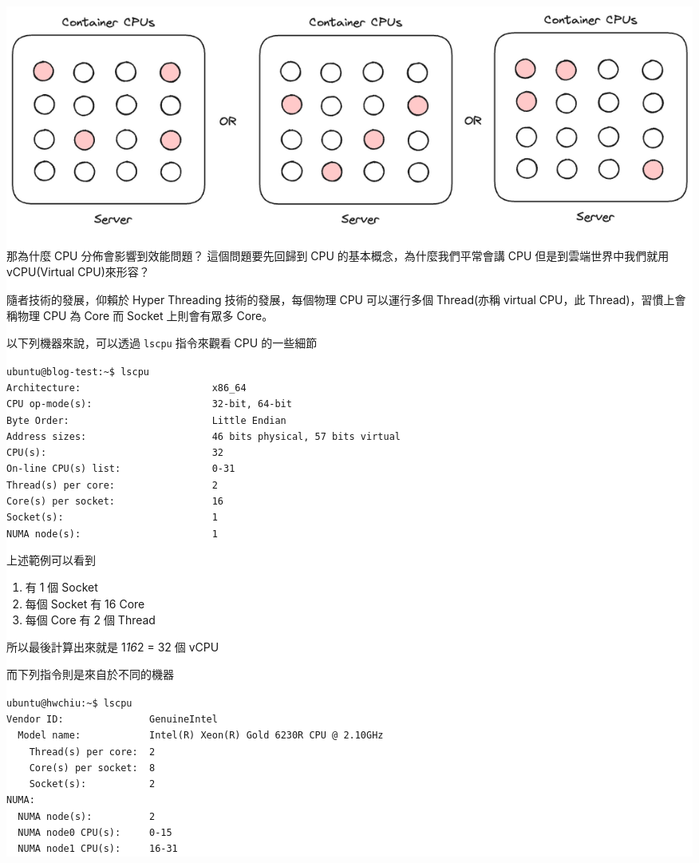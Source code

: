 ![image](./assets/HJPEkD2LT.png)

那為什麼 CPU 分佈會影響到效能問題？ 這個問題要先回歸到 CPU 的基本概念，為什麼我們平常會講 CPU 但是到雲端世界中我們就用 vCPU(Virtual CPU)來形容？

隨者技術的發展，仰賴於 Hyper Threading 技術的發展，每個物理 CPU 可以運行多個 Thread(亦稱 virtual CPU，此 Thread)，習慣上會稱物理 CPU 為 Core
而 Socket 上則會有眾多 Core。

以下列機器來說，可以透過 `lscpu` 指令來觀看 CPU 的一些細節

```bash=
ubuntu@blog-test:~$ lscpu
Architecture:                       x86_64
CPU op-mode(s):                     32-bit, 64-bit
Byte Order:                         Little Endian
Address sizes:                      46 bits physical, 57 bits virtual
CPU(s):                             32
On-line CPU(s) list:                0-31
Thread(s) per core:                 2
Core(s) per socket:                 16
Socket(s):                          1
NUMA node(s):                       1
```


上述範例可以看到
1. 有 1 個 Socket
2. 每個 Socket 有 16 Core
3. 每個 Core 有 2 個 Thread

所以最後計算出來就是 1*16*2 = 32 個 vCPU

而下列指令則是來自於不同的機器
```bash=
ubuntu@hwchiu:~$ lscpu
Vendor ID:               GenuineIntel
  Model name:            Intel(R) Xeon(R) Gold 6230R CPU @ 2.10GHz
    Thread(s) per core:  2
    Core(s) per socket:  8
    Socket(s):           2
NUMA:
  NUMA node(s):          2
  NUMA node0 CPU(s):     0-15
  NUMA node1 CPU(s):     16-31
```
